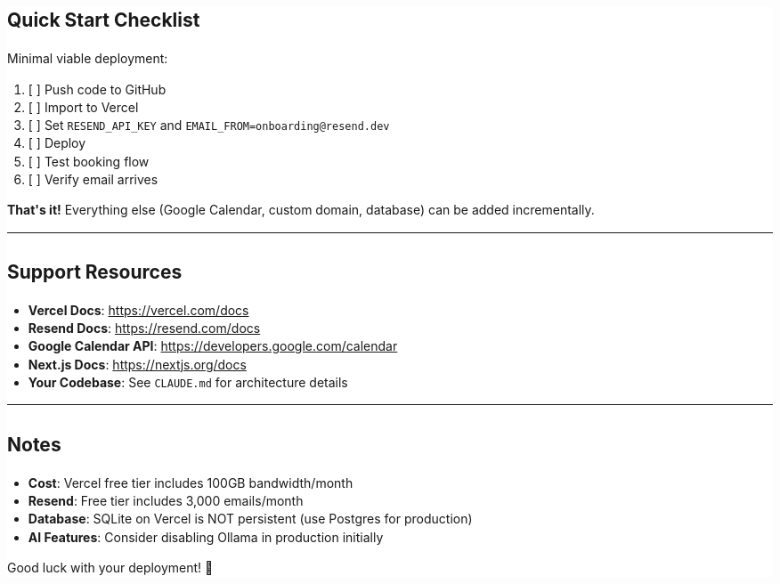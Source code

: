 ## Quick Start Checklist

Minimal viable deployment:

1. [ ] Push code to GitHub
2. [ ] Import to Vercel
3. [ ] Set `RESEND_API_KEY` and `EMAIL_FROM=onboarding@resend.dev`
4. [ ] Deploy
5. [ ] Test booking flow
6. [ ] Verify email arrives

**That's it!** Everything else (Google Calendar, custom domain, database) can be added incrementally.

---

## Support Resources

- **Vercel Docs**: https://vercel.com/docs
- **Resend Docs**: https://resend.com/docs
- **Google Calendar API**: https://developers.google.com/calendar
- **Next.js Docs**: https://nextjs.org/docs
- **Your Codebase**: See `CLAUDE.md` for architecture details

---

## Notes

- **Cost**: Vercel free tier includes 100GB bandwidth/month
- **Resend**: Free tier includes 3,000 emails/month
- **Database**: SQLite on Vercel is NOT persistent (use Postgres for production)
- **AI Features**: Consider disabling Ollama in production initially

Good luck with your deployment! 🚀
